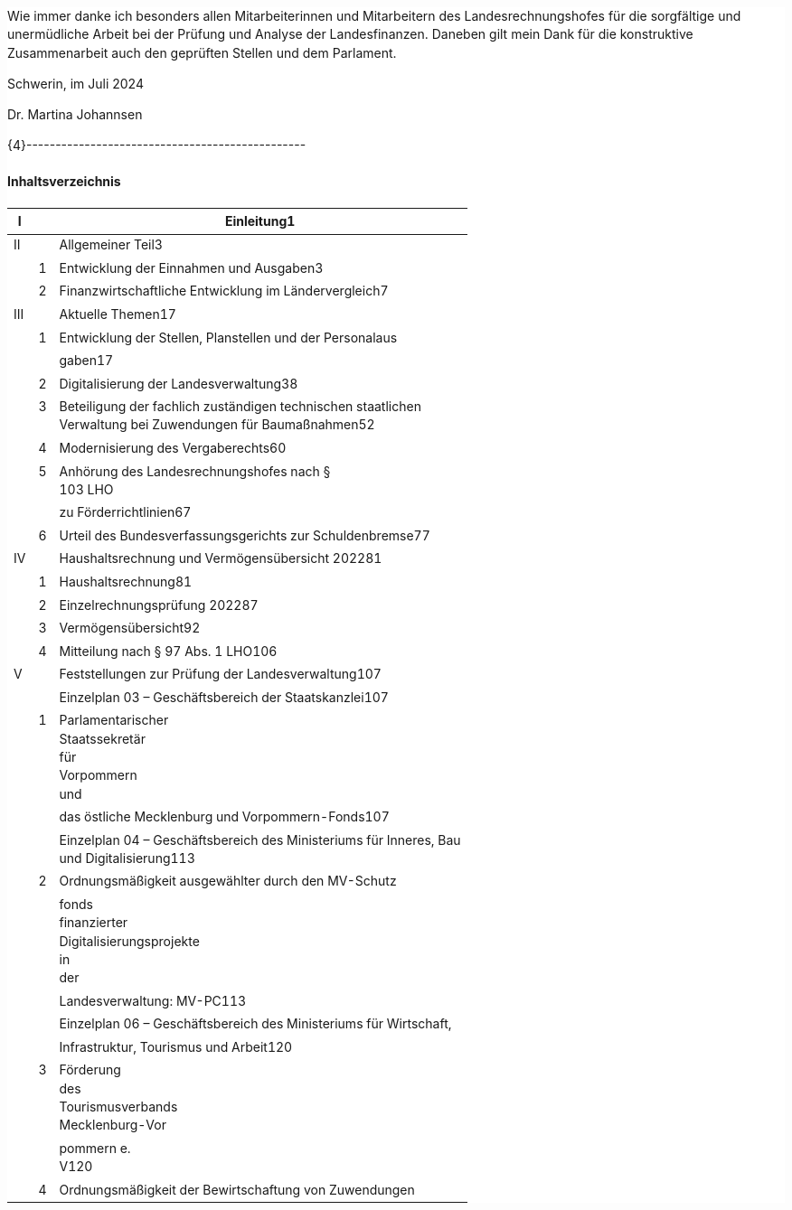Wie immer danke ich besonders allen Mitarbeiterinnen und Mitarbeitern des Landesrechnungshofes für die sorgfältige und unermüdliche Arbeit bei der Prüfung und Analyse der Landesfinanzen. Daneben gilt mein Dank für die konstruktive Zusammenarbeit auch den geprüften Stellen und dem Parlament.

Schwerin, im Juli 2024

Dr. Martina Johannsen

{4}------------------------------------------------

#### **Inhaltsverzeichnis**

| I   |   | Einleitung1                                                                                                   |
|-----|---|---------------------------------------------------------------------------------------------------------------|
| II  |   | Allgemeiner Teil3                                                                                             |
|     | 1 | Entwicklung der Einnahmen und Ausgaben3                                                                       |
|     | 2 | Finanzwirtschaftliche Entwicklung im Ländervergleich7                                                         |
| III |   | Aktuelle Themen17                                                                                             |
|     | 1 | Entwicklung der Stellen, Planstellen und der Personalaus                                                      |
|     |   | gaben17                                                                                                       |
|     | 2 | Digitalisierung der Landesverwaltung38                                                                        |
|     | 3 | Beteiligung der fachlich zuständigen technischen staatlichen<br>Verwaltung bei Zuwendungen für Baumaßnahmen52 |
|     | 4 | Modernisierung des Vergaberechts60                                                                            |
|     | 5 | Anhörung des Landesrechnungshofes nach §<br>103 LHO                                                           |
|     |   | zu Förderrichtlinien67                                                                                        |
|     | 6 | Urteil des Bundesverfassungsgerichts zur Schuldenbremse77                                                     |
| IV  |   | Haushaltsrechnung und Vermögensübersicht 202281                                                               |
|     | 1 | Haushaltsrechnung81                                                                                           |
|     | 2 | Einzelrechnungsprüfung 202287                                                                                 |
|     | 3 | Vermögensübersicht92                                                                                          |
|     | 4 | Mitteilung nach § 97 Abs. 1 LHO106                                                                            |
| V   |   | Feststellungen zur Prüfung der Landesverwaltung107                                                            |
|     |   | Einzelplan 03 – Geschäftsbereich der Staatskanzlei107                                                         |
|     | 1 | Parlamentarischer<br>Staatssekretär<br>für<br>Vorpommern<br>und                                               |
|     |   | das östliche Mecklenburg und Vorpommern-Fonds107                                                              |
|     |   | Einzelplan 04 – Geschäftsbereich des Ministeriums für Inneres, Bau<br>und Digitalisierung113                  |
|     | 2 | Ordnungsmäßigkeit ausgewählter durch den MV-Schutz                                                            |
|     |   | fonds<br>finanzierter<br>Digitalisierungsprojekte<br>in<br>der                                                |
|     |   | Landesverwaltung: MV-PC113                                                                                    |
|     |   | Einzelplan 06 – Geschäftsbereich des Ministeriums für Wirtschaft,                                             |
|     |   | Infrastruktur, Tourismus und Arbeit120                                                                        |
|     | 3 | Förderung<br>des<br>Tourismusverbands<br>Mecklenburg-Vor                                                      |
|     |   | pommern e.<br>V120                                                                                            |
|     | 4 | Ordnungsmäßigkeit der Bewirtschaftung von Zuwendungen                                                         |
